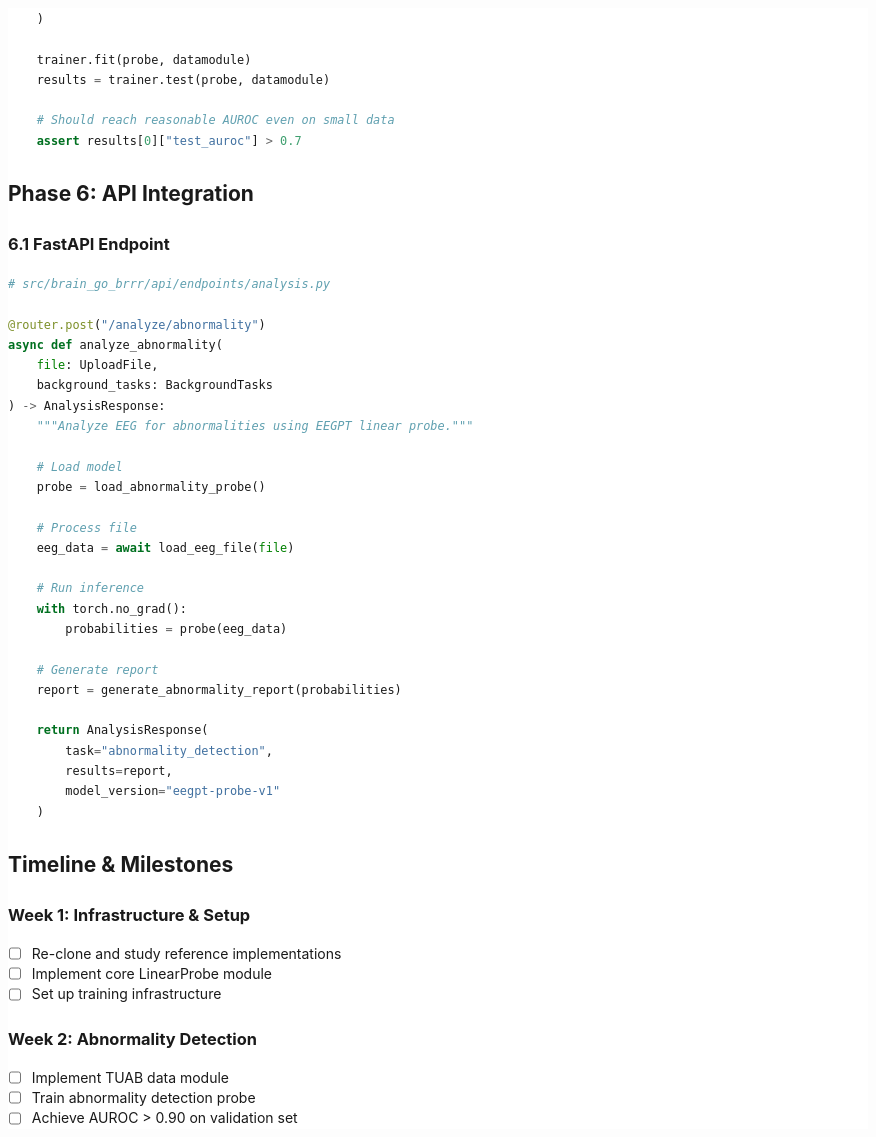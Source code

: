 ```python
    )

    trainer.fit(probe, datamodule)
    results = trainer.test(probe, datamodule)

    # Should reach reasonable AUROC even on small data
    assert results[0]["test_auroc"] > 0.7
```

## Phase 6: API Integration

### 6.1 FastAPI Endpoint
```python
# src/brain_go_brrr/api/endpoints/analysis.py

@router.post("/analyze/abnormality")
async def analyze_abnormality(
    file: UploadFile,
    background_tasks: BackgroundTasks
) -> AnalysisResponse:
    """Analyze EEG for abnormalities using EEGPT linear probe."""

    # Load model
    probe = load_abnormality_probe()

    # Process file
    eeg_data = await load_eeg_file(file)

    # Run inference
    with torch.no_grad():
        probabilities = probe(eeg_data)

    # Generate report
    report = generate_abnormality_report(probabilities)

    return AnalysisResponse(
        task="abnormality_detection",
        results=report,
        model_version="eegpt-probe-v1"
    )
```

## Timeline & Milestones

### Week 1: Infrastructure & Setup
- [ ] Re-clone and study reference implementations
- [ ] Implement core LinearProbe module
- [ ] Set up training infrastructure

### Week 2: Abnormality Detection
- [ ] Implement TUAB data module
- [ ] Train abnormality detection probe
- [ ] Achieve AUROC > 0.90 on validation set
